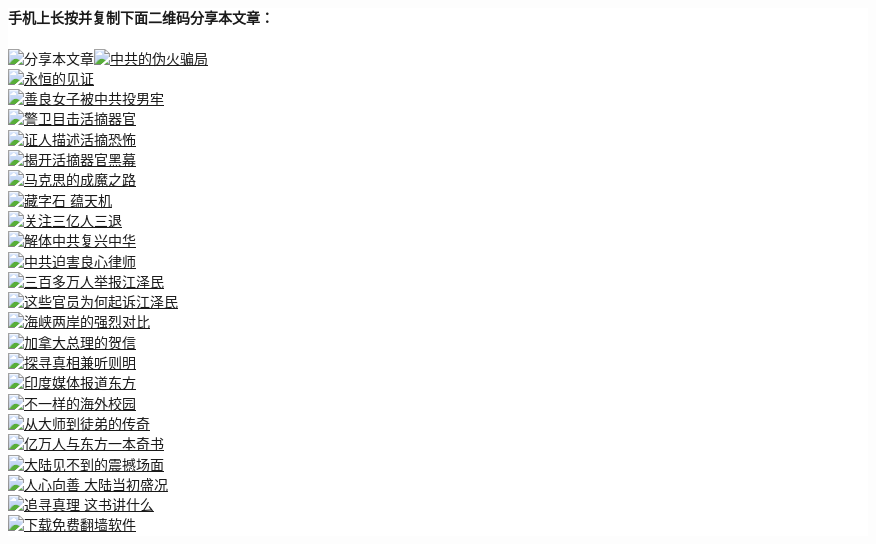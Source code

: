 <strong>手机上长按并复制下面二维码分享本文章：</strong><br><br><img src="https://chart.apis.google.com/chart?cht=qr&chs=240x240&choe=UTF-8&chld=M|2&chl=https://github.com/19920513/djy/blob/master/gb/15/11/3/n4564597.md%231" title="分享本文章"></td><td VALIGN=TOP><a href="https://github.com/19920513/djy/blob/master/gb/16/1/21/n4622075.md?dfh#1" target="_blank"><img src="https://raw.githubusercontent.com/19920513/djy/master/gb/300/wei-f1.jpg" title="中共的伪火骗局"  alt="中共的伪火骗局"></a><br><a href="https://github.com/19920513/www/blob/master/README.md?dfh#9" target="_blank"><img src="https://raw.githubusercontent.com/19920513/djy/master/gb/300/yong-h.jpg" title="永恒的见证"  alt="永恒的见证"></a><br><a href="https://github.com/19920513/djy/blob/master/gb/13/9/29/n3974789.md?dfh#1" target="_blank"><img src="https://raw.githubusercontent.com/19920513/djy/master/gb/300/shang-lnz.jpg" title="善良女子被中共投男牢"  alt="善良女子被中共投男牢"></a><br><a href="https://github.com/19920513/djy/blob/master/gb/16/3/16/n4663449.md?dfh#1" target="_blank"><img src="https://raw.githubusercontent.com/19920513/djy/master/gb/300/huo-z3.jpg" title="警卫目击活摘器官"  alt="警卫目击活摘器官"></a><br><a href="https://github.com/19920513/djy/blob/master/gb/16/8/7/n8177641.md?dfh#1" target="_blank"><img src="https://raw.githubusercontent.com/19920513/djy/master/gb/300/huo-z4.jpg" title="证人描述活摘恐怖"  alt="证人描述活摘恐怖"></a><br><a href="https://github.com/19920513/djy/blob/master/gb/10/4/19/n2881569.md?dfh#1" target="_blank"><img src="https://raw.githubusercontent.com/19920513/djy/master/gb/300/huo-z1.jpg" title="揭开活摘器官黑幕"  alt="揭开活摘器官黑幕"></a><br><a href="https://github.com/19920513/djy/blob/master/gb/10/11/7/n3077476.md?dfh#1" target="_blank"><img src="https://raw.githubusercontent.com/19920513/djy/master/gb/300/ma-ks.jpg" title="马克思的成魔之路"  alt="马克思的成魔之路"></a><br><a href="https://github.com/19920513/djy/blob/master/gb/14/6/9/n4173977.md?dfh#1" target="_blank"><img src="https://raw.githubusercontent.com/19920513/djy/master/gb/300/chang-zs.jpg" title="藏字石 蕴天机"  alt="藏字石 蕴天机"></a><br><a href="https://github.com/19920513/djy/blob/master/gb/18/5/10/n10381511.md?dfh#1" target="_blank"><img src="https://raw.githubusercontent.com/19920513/djy/master/gb/300/st1.jpg" title="关注三亿人三退"  alt="关注三亿人三退"></a><br><a href="https://github.com/19920513/djy/blob/master/gb/18/3/21/n10237682.md?dfh#1" target="_blank"><img src="https://raw.githubusercontent.com/19920513/djy/master/gb/300/jie-t.jpg" title="解体中共复兴中华"  alt="解体中共复兴中华"></a><br><a href="https://github.com/19920513/djy/blob/master/gb/9/2/9/n2422991.md?dfh#1" target="_blank"><img src="https://raw.githubusercontent.com/19920513/djy/master/gb/300/gao-zs.jpg" title="中共迫害良心律师"  alt="中共迫害良心律师"></a><br><a href="https://github.com/19920513/djy/blob/master/gb/18/12/9/n10900044.md?dfh#1" target="_blank"><img src="https://raw.githubusercontent.com/19920513/djy/master/gb/300/sj1.jpg" title="三百多万人举报江泽民"  alt="三百多万人举报江泽民"></a><br><a href="https://github.com/19920513/djy/blob/master/gb/18/8/28/n10672014.md?dfh#1" target="_blank"><img src="https://raw.githubusercontent.com/19920513/djy/master/gb/300/sj2.jpg" title="这些官员为何起诉江泽民"  alt="这些官员为何起诉江泽民"></a><br><a href="https://github.com/19920513/djy/blob/master/gb/8/12/18/n2367165.md?dfh#1" target="_blank"><img src="https://raw.githubusercontent.com/19920513/djy/master/gb/300/liangan.jpg" title="海峡两岸的强烈对比"  alt="海峡两岸的强烈对比"></a><br><a href="https://github.com/19920513/djy/blob/master/gb/15/12/10/n4593139.md?dfh#1" target="_blank"><img src="https://raw.githubusercontent.com/19920513/djy/master/gb/300/jia-ndzl.jpg" title="加拿大总理的贺信"  alt="加拿大总理的贺信"></a><br><a href="https://github.com/19920513/djy/blob/master/gb/11/6/17/n3289382.md?dfh#1" target="_blank"><img src="https://raw.githubusercontent.com/19920513/djy/master/gb/300/xiao-wd.jpg" title="探寻真相兼听则明"  alt="探寻真相兼听则明"></a><br><a href="https://github.com/19920513/djy/blob/master/gb/18/10/27/n10812623.md?dfh#1" target="_blank"><img src="https://raw.githubusercontent.com/19920513/djy/master/gb/300/yindu.jpg" title="印度媒体报道东方"  alt="印度媒体报道东方"></a><br><a href="https://github.com/19920513/djy/blob/master/gb/18/6/9/n10469652.md?dfh#1" target="_blank"><img src="https://raw.githubusercontent.com/19920513/djy/master/gb/300/xie-j.jpg" title="不一样的海外校园"  alt="不一样的海外校园"></a><br><a href="https://github.com/19920513/djy/blob/master/gb/7/4/5/n1669415.md?dfh#1" target="_blank"><img src="https://raw.githubusercontent.com/19920513/djy/master/gb/300/li-up.jpg" title="从大师到徒弟的传奇"  alt="从大师到徒弟的传奇"></a><br><a href="https://github.com/19920513/djy/blob/master/gb/17/5/26/n9191512.md?dfh#1" target="_blank"><img src="https://raw.githubusercontent.com/19920513/djy/master/gb/300/zfl2.jpg" title="亿万人与东方一本奇书"  alt="亿万人与东方一本奇书"></a><br><a href="https://github.com/19920513/djy/blob/master/gb/13/11/27/n4020290.md?dfh#1" target="_blank"><img src="https://raw.githubusercontent.com/19920513/djy/master/gb/300/zhen-h.jpg" title="大陆见不到的震撼场面"  alt="大陆见不到的震撼场面"></a><br><a href="https://github.com/19920513/djy/blob/master/gb/15/7/17/n4482910.md?dfh#1" target="_blank"><img src="https://raw.githubusercontent.com/19920513/djy/master/gb/300/dalu-sk.jpg" title="人心向善 大陆当初盛况"  alt="人心向善 大陆当初盛况"></a><br><a href="https://github.com/19920513/djy/blob/master/gb/19/1/5/n10955468.md?dfh#1" target="_blank"><img src="https://raw.githubusercontent.com/19920513/djy/master/gb/300/zfl1.jpg" title="追寻真理 这书讲什么"  alt="追寻真理 这书讲什么"></a><br><a href="https://github.com/19920513/www/blob/master/README.md?dfh#1" target="_blank"><img src="https://raw.githubusercontent.com/19920513/djy/master/gb/300/fq1.jpg" title="下载免费翻墙软件"  alt="下载免费翻墙软件"></a><br></td></tr></table>
